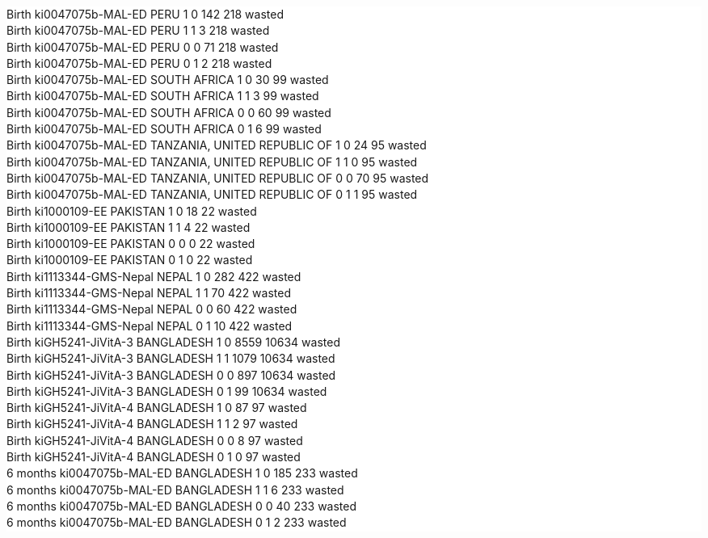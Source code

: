 Birth       ki0047075b-MAL-ED     PERU                           1                 0      142     218  wasted           
Birth       ki0047075b-MAL-ED     PERU                           1                 1        3     218  wasted           
Birth       ki0047075b-MAL-ED     PERU                           0                 0       71     218  wasted           
Birth       ki0047075b-MAL-ED     PERU                           0                 1        2     218  wasted           
Birth       ki0047075b-MAL-ED     SOUTH AFRICA                   1                 0       30      99  wasted           
Birth       ki0047075b-MAL-ED     SOUTH AFRICA                   1                 1        3      99  wasted           
Birth       ki0047075b-MAL-ED     SOUTH AFRICA                   0                 0       60      99  wasted           
Birth       ki0047075b-MAL-ED     SOUTH AFRICA                   0                 1        6      99  wasted           
Birth       ki0047075b-MAL-ED     TANZANIA, UNITED REPUBLIC OF   1                 0       24      95  wasted           
Birth       ki0047075b-MAL-ED     TANZANIA, UNITED REPUBLIC OF   1                 1        0      95  wasted           
Birth       ki0047075b-MAL-ED     TANZANIA, UNITED REPUBLIC OF   0                 0       70      95  wasted           
Birth       ki0047075b-MAL-ED     TANZANIA, UNITED REPUBLIC OF   0                 1        1      95  wasted           
Birth       ki1000109-EE          PAKISTAN                       1                 0       18      22  wasted           
Birth       ki1000109-EE          PAKISTAN                       1                 1        4      22  wasted           
Birth       ki1000109-EE          PAKISTAN                       0                 0        0      22  wasted           
Birth       ki1000109-EE          PAKISTAN                       0                 1        0      22  wasted           
Birth       ki1113344-GMS-Nepal   NEPAL                          1                 0      282     422  wasted           
Birth       ki1113344-GMS-Nepal   NEPAL                          1                 1       70     422  wasted           
Birth       ki1113344-GMS-Nepal   NEPAL                          0                 0       60     422  wasted           
Birth       ki1113344-GMS-Nepal   NEPAL                          0                 1       10     422  wasted           
Birth       kiGH5241-JiVitA-3     BANGLADESH                     1                 0     8559   10634  wasted           
Birth       kiGH5241-JiVitA-3     BANGLADESH                     1                 1     1079   10634  wasted           
Birth       kiGH5241-JiVitA-3     BANGLADESH                     0                 0      897   10634  wasted           
Birth       kiGH5241-JiVitA-3     BANGLADESH                     0                 1       99   10634  wasted           
Birth       kiGH5241-JiVitA-4     BANGLADESH                     1                 0       87      97  wasted           
Birth       kiGH5241-JiVitA-4     BANGLADESH                     1                 1        2      97  wasted           
Birth       kiGH5241-JiVitA-4     BANGLADESH                     0                 0        8      97  wasted           
Birth       kiGH5241-JiVitA-4     BANGLADESH                     0                 1        0      97  wasted           
6 months    ki0047075b-MAL-ED     BANGLADESH                     1                 0      185     233  wasted           
6 months    ki0047075b-MAL-ED     BANGLADESH                     1                 1        6     233  wasted           
6 months    ki0047075b-MAL-ED     BANGLADESH                     0                 0       40     233  wasted           
6 months    ki0047075b-MAL-ED     BANGLADESH                     0                 1        2     233  wasted           